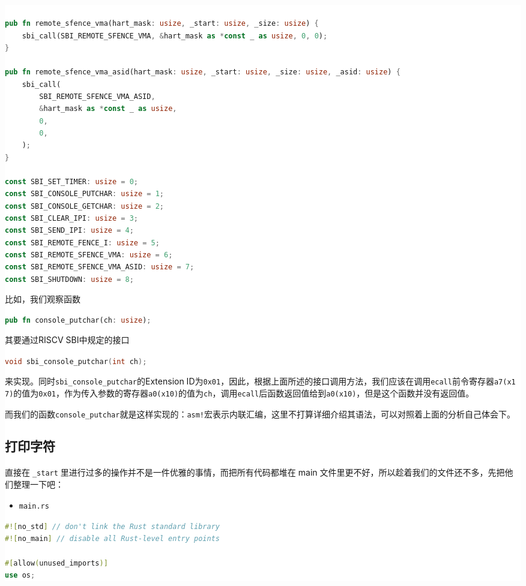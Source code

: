 ```rust

pub fn remote_sfence_vma(hart_mask: usize, _start: usize, _size: usize) {
    sbi_call(SBI_REMOTE_SFENCE_VMA, &hart_mask as *const _ as usize, 0, 0);
}

pub fn remote_sfence_vma_asid(hart_mask: usize, _start: usize, _size: usize, _asid: usize) {
    sbi_call(
        SBI_REMOTE_SFENCE_VMA_ASID,
        &hart_mask as *const _ as usize,
        0,
        0,
    );
}

const SBI_SET_TIMER: usize = 0;
const SBI_CONSOLE_PUTCHAR: usize = 1;
const SBI_CONSOLE_GETCHAR: usize = 2;
const SBI_CLEAR_IPI: usize = 3;
const SBI_SEND_IPI: usize = 4;
const SBI_REMOTE_FENCE_I: usize = 5;
const SBI_REMOTE_SFENCE_VMA: usize = 6;
const SBI_REMOTE_SFENCE_VMA_ASID: usize = 7;
const SBI_SHUTDOWN: usize = 8;
```

比如，我们观察函数

```rust
pub fn console_putchar(ch: usize);
```

其要通过RISCV SBI中规定的接口

```c
void sbi_console_putchar(int ch);
```

来实现。同时``sbi_console_putchar``的Extension ID为``0x01``，因此，根据上面所述的接口调用方法，我们应该在调用``ecall``前令寄存器``a7(x17)``的值为``0x01``，作为传入参数的寄存器``a0(x10)``的值为``ch``，调用``ecall``后函数返回值给到``a0(x10)``，但是这个函数并没有返回值。

而我们的函数``console_putchar``就是这样实现的：``asm!``宏表示内联汇编，这里不打算详细介绍其语法，可以对照着上面的分析自己体会下。

## 打印字符

直接在 `_start` 里进行过多的操作并不是一件优雅的事情，而把所有代码都堆在 main 文件里更不好，所以趁着我们的文件还不多，先把他们整理一下吧：

- `main.rs`

```rust
#![no_std] // don't link the Rust standard library
#![no_main] // disable all Rust-level entry points

#[allow(unused_imports)]
use os;
```
